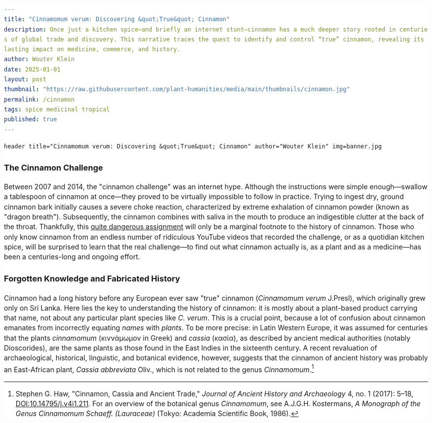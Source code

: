 ```yaml
---
title: "Cinnamomum verum: Discovering &quot;True&quot; Cinnamon"
description: Once just a kitchen spice—and briefly an internet stunt—cinnamon has a much deeper story rooted in centuries of global trade and discovery. This narrative traces the quest to identify and control “true” cinnamon, revealing its lasting impact on medicine, commerce, and history.
author: Wouter Klein
date: 2025-01-01
layout: post
thumbnail: "https://raw.githubusercontent.com/plant-humanities/media/main/thumbnails/cinnamon.jpg"
permalink: /cinnamon
tags: spice medicinal tropical
published: true
---
```


`header title="Cinnamomum verum: Discovering &quot;True&quot; Cinnamon" author="Wouter Klein" img=banner.jpg` 

### The Cinnamon Challenge

Between 2007 and 2014, the "cinnamon challenge" was an internet hype. Although the instructions were simple enough—swallow a tablespoon of cinnamon at once—they proved to be virtually impossible to follow in practice. Trying to ingest dry, ground cinnamon bark initially causes a severe choke reaction, characterized by extreme exhalation of cinnamon powder (known as "dragon breath"). Subsequently, the cinnamon combines with saliva in the mouth to produce an indigestible clutter at the back of the throat. Thankfully, this [quite dangerous assignment](https://doi.org/10.1542/peds.2012-3418) will only be a marginal footnote to the history of cinnamon. Those who only know cinnamon from an endless number of ridiculous YouTube videos that recorded the challenge, or as a quotidian kitchen spice, will be surprised to learn that the real challenge—to find out what cinnamon actually is, as a plant and as a medicine—has been a centuries-long and ongoing effort.
<param title="cinnamon challenge" eid="Q420721">
<param ve-video
	vid="cmpd58kMl2s"
	title="Mythbusters Cinnamon Challenge.">

	
### Forgotten Knowledge and Fabricated History

Cinnamon had a long history before any European ever saw "true" cinnamon (_Cinnamomum verum_ J.Presl), which originally grew only on Sri Lanka. Here lies the key to understanding the history of cinnamon: it is mostly about a plant-based product carrying that name, not about any particular plant species like _C. verum_. This is a crucial point, because a lot of confusion about cinnamon emanates from incorrectly equating _names_ with _plants_. To be more precise: in Latin Western Europe, it was assumed for centuries that the plants _cinnamomum_ (κιννάμωμον in Greek) and _cassia_ (κασία), as described by ancient medical authorities (notably Dioscorides), are the same plants as those found in the East Indies in the sixteenth century. A recent revaluation of archaeological, historical, linguistic, and botanical evidence, however, suggests that the cinnamon of ancient history was probably an East-African plant, _Cassia abbreviata_ Oliv., which is not related to the genus _Cinnamomum_.[^ref1]
<param title="Sri Lanka" eid="Q854">
<param title="Pedanius Dioscorides" eid="Q297776" aliases="Dioscorides">
<param title="East Indies" eid="Q213137">
<param title="Cassia abbreviata" eid="Q145495">
<param ve-image
	manifest="gh:plant-humanities/media/cinnamon/18040817.jpg"
	fit="contain">


[^ref1]: Stephen G. Haw, "Cinnamon, Cassia and Ancient Trade," _Journal of Ancient History and Archaeology_ 4, no. 1 (2017): 5–18, [DOI:10.14795/j.v4i1.211](http://dx.doi.org/10.14795/j.v4i1.211). For an overview of the botanical genus _Cinnamomum_, see A.J.G.H. Kostermans, _A Monograph of the Genus Cinnamomum Schaeff. (Lauraceae)_ (Tokyo: Academia Scientific Book, 1986).
[^ref2]: Haw, "Cinnamon," 10–11.
[^ref3]: Inês de Ornellas e Castro, "‘A Pleasant Banquet of Words’: Therapeutic Virtues and Alimentary Consumption in Garcia de Orta’s _Colloquies on the Simples and Drugs of India_," in Palmira Fontes da Costa, ed., _Medicine, Trade, and Empire: Garcia de Orta’s Colloquies on the Simples and Drugs of India (1563) in Context_ (New York: Routledge, 2015), 84, 85. Cinnamon is discussed in the fifteenth colloquy of Garcia de Orta, _Coloquios dos simples, e drogas he cousas mediçinais da Indiae_ (Impresso em Goa: por Ioannes de endem, 1563), 54–64. [Click here for full book.](https://books.google.com/books?id=np3nAm8zCOgC) A Portuguese edition of the book by Francisco Manuel de Melo Breyner, 4th Count of Ficalho (published 1891–1895) was translated in English by Clements Markham as _Colloquies on the Simples & Drugs of India_ (London: Henry Sotheran and Co., 1913). [Click here for full book.](http://digital.ub.uni-duesseldorf.de/vester/content/titleinfo/4722055)
[^ref4]: Friedrich A. Flückiger and Daniel Hanbury, _Pharmacographia: A History of the Principal Drugs of Vegetable Origin Met with in Great Britain and British India_ (London: Macmillan and Co., 1874), 466–474. [Click here for full book;](https://www.biodiversitylibrary.org/bibliography/52194#/summary) Vijaya Samaraweera, "The Cinnamon Trade of Ceylon," _Indian Economic & Social History Review_ 8, no. 4 (1971): 416, [DOI:10.1177/001946467100800404](https://doi.org/10.1177/001946467100800404)
[^ref5]: J. Innes Miller, _The Spice Trade of the Roman Empire, 29 B.C. to A.D. 641_ (Oxford: Clarendon Press 1969). The Spice Route thesis was embraced by Lionel Casson, _Ancient Trade and Society_ (Detroit: Wayne State University Press, 1984), 225–246; and by John M. Riddle, _Dioscorides on Pharmacy and Medicine_ (Austin: University of Texas Press, 1985), 98–104. It was refuted by Manfred G. Raschke, "New Studies in Roman Commerce with the East," in H. Temporini, ed., _Aufstieg und Niedergang der Römischen Welt: Geschichte und Kultur Roms in der neueren Forschung, II Principat/Rise and Fall of the Roman World: History and Culture of Rome in Recent Research, 2nd Principat_ (Berlin and New York: Walter de Gruyter, 1978), vol. 9, part 2, 604–1361; and by Patricia Crone, _Meccan Trade and the Rise of Islam_ (Princeton, N.J.: Princeton University Press, 1987), 37.
[^ref6]: Barbara Zając, "Roman Coinage in the Arabia Region during the Reign of Trajan (98-117 CE)," in Łukasz Miszk and Maciej Wacławik, eds., _The Land of Fertility II: The Southeast Mediterranean from the Bronze Age_ (Newcastle upon Tyne: Cambridge Scholars Publishing, 2017), 99–101.
[^ref7]: George B. Griffenhagen, "The Materia Medica of Christopher Columbus," _Pharmacy in History_ 34, no. 3 (1992): 133; Francisco Guerra, "Drugs from the Indies and the Political Economy of the Sixteenth Century," in N. Florkin, ed., _Materia Medica in the XVIth Century: Proceedings of a Symposium of the International Academy of the History of Medicine Held at the University of Basel, 7th Sept. 1964._ Analecta Medico-Historica 1 (Oxford: Pergamon Press, 1964), 29–54.
[^ref8]: Zoltán Biedermann, "The Matrioshka Principle and How It Was Overcome: Portuguese and Habsburgs Imperial Attitudes in Sri Lanka and the Responses of the Rulers of Kotte (1506-1598)," _Journal of Early Modern History_ 13, no. 4 (2009): 265–310, [DOI:10.1163/138537809X12528970165181](https://doi.org/10.1163/138537809X12528970165181)
[^ref9]: Lodewijk Wagenaar, _Cinnamon & Elephants: Sri Lanka and The Netherlands from 1600_, transl. by Steve Green and Michael Blass (Amsterdam: Rijksmuseum/Nijmegen: Vantilt Publishers, 2016), 149–157.
[^ref10]: S. Arasaratnam, "Dutch Commercial Policy in Ceylon and its Effects on the Indo-Ceylon Trade (1690-1750)," _Indian Economic & Social History Review_ 4, no. 2 (1967): 109–130, [DOI:10.1177%2F001946466700400202](https://doi.org/10.1177%2F001946466700400202)
[^ref11]: Lodewijk Wagenaar, _Cinnamon & Elephants_, 150, 153.
[^ref12]: Lodewijk Wagenaar, _Cinnamon & Elephants_, 155.
[^ref13]: Vijaya Samaraweera, "The Cinnamon Trade of Ceylon."
[^ref14]: Johan Heniger, _Hendrik Adriaan van Reede tot Drakenstein (1636–1691) and Hortus Malabaricus: A Contribution to the History of Dutch Colonial Botany_ (Rotterdam and Boston: A.A. Balkema, 1986), 37–38; and Harold J. Cook, _Matters of Exchange: Commerce, Medicine, and Science in the Dutch Golden Age_ (New Haven: Yale University Press, 2007), 310–317.
[^ref15]: Tinde van Andel and Nadine Barth, "Paul Hermann’s Ceylon Herbarium (1672–1679) at Leiden, the Netherlands," _Taxon_ 67, no. 5 (2018): 981, [DOI:10.12705/675.8](https://doi.org/10.12705/675.8)
[^ref16]: Lisbet Koerner, _Linnaeus: Nature and Nation_ (Cambridge, Massachusetts and London: Harvard University Press, 1999), 36.
[^ref17]: Paul Hermann, _Horti academici Lugduno-Batavi catalogus exhibens Plantarum omnium Nomina, quibus ab anno MDCLXXXI ad annum MDCLXXXVI Hortus fuit instructus ut & Plurimarum in eodem cultarum & à nemine hucusque editarum Descriptiones & Icones_ (Lugduni Batavorum: Apud Cornelium Boutesteyn, 1687), 130. [Click here for full book;](https://bibdigital.rjb.csic.es/records/item/13585-horti-academici-lugduno-batavi-catalogus) quoted in Johan Heniger, _Hendrik Adriaan van Reede tot Drakenstein_, 155.
[^ref18]: Albertus Seba, "An Account of the Cinnamon Tree in Ceylon, and Its Several Sorts. Communicated by the Chief Inspector of the Cinnamon Trade and Manufacture in that Island to Albertus Seba, a Noted Druggist at Amsterdam. Translated by the late Dr. Scheuchzer, F. R. S.," _Philosophical Transactions_ 36, no. 409 (1730): I, 97–109, [DOI:10.1098/rstl.1729.0012](https://doi.org/10.1098/rstl.1729.0012)
[^ref19]: Daniela Bleichmar, "Botanical Conquistadors: The Promises and Challenges of Imperial Botany in the Hispanic Enlightenment," in Yota Batsaki, Sarah Burke Cahalan, and Anatole Tchikine, eds., _The Botany of Empire in the Long Eighteenth Century_ (Washington, D.C.: Dumbarton Oaks Research Library and Collection, 2016), 35–60; and Matthew James Crawford, _The Andean Wonder Drug: Cinchona Bark and Imperial Science in the Spanish Atlantic 1630-1800_ (Pittsburgh: University of Pittsburgh Press, 2016), 76–77.
[^ref20]: Neil Safier, "Fruitless Botany: Joseph de Jussieu’s South American Odyssey," in James Delbourgo and Nicholas Dew, eds., _Science and Empire in the Atlantic World_ (New York: Routledge, 2008), 203–224.
[^ref21]: Catherine E. Burdick, "Patagonian Cinnamon and Pepper: Blending Geography in Alonso de Ovalle’s Tabula Geographica Regni Chile (1646)," _Imago Mundi_ 66, no. 2 (2014): 196–212, [DOI:10.1080/03085694.2014.902581](https://doi.org/10.1080/03085694.2014.902581)
[^ref22]: Jonathan I. Israel, _Dutch Primacy in World Trade, 1585-1740_ (Oxford: Clarendon Press, 1989), 251–252. The estimate comes from Jacques Savary des Bruslons, _Dictionnaire universel de commerce_ of 1723. The Real Sociedad Económica de Madrid calculated in 1780 that 600,000 pounds of Dutch cinnamon were consumed by Spanish America each year. See Daniela Bleichmar, _Visible Empire: Botanical Expeditions and Visible Culture in the Hispanic Enlightenment_ (Chicago and London: University of Chicago Press, 2012), 132.
[^ref23]: Irene Fattacciu, "The Resilience and Boomerang Effect of Chocolate: A Product’s Globalization and Commodification," in Bethany Aram and Bartolomé Yun-Casalilla, eds., _Global Goods and the Spanish Empire, 1492–1824: Circulation, Resistance and Diversity_ (Houndmills and Basingstoke: Palgrave Macmillan, 2014), 255–273, [DOI:10.1057/9781137324054_14](https://doi.org/10.1057/9781137324054_14)
[^ref24]: Francisco Mallari, S.J., "The Mindanao Cinnamon," _Philippine Quarterly of Culture and Society_ 2, no. 4 (1974): 190–194, [https://www.jstor.org/stable/29791158;](https://www.jstor.org/stable/29791158) and Russell K. Skowronek, "Cinnamon, Ceramics, and Silks: Tracking the Manila Galleon Trade in the Creation of the World Economy," in Chunming Wu, ed., _Early Navigation in the Asia-Pacific Region: A Maritime Archaeological Perspective_ (Singapore: Springer Science+Business Media, 2016), 59–74, [DOI:10.1007/978-981-10-0904-4_3](https://doi.org/10.1007/978-981-10-0904-4_3)
[^ref25]: Daniela Bleichmar, _Visible Empire_, 123–126.
[^ref26]: Daniela Bleichmar, _Visible Empire_, 26, 31.
[^ref27]: Thomas J. Zumbroich, "The Introduction of Nutmeg (_Myristica fragrans_ Houtt.) and Cinnamon (_Cinnamomum verum_ J.Presl) to America," _Acta Botánica Venezuélica_ 28, no. 1 (2005): 155–160, [https://www.jstor.org/stable/41740951](https://www.jstor.org/stable/41740951)
[^ref28]: U.M. Senanayake and R.O.B. Wijesekera, "Cinnamon and Cassia–The Future Vision," in P.N. Ravindran, K. Nirmal Babu, and M. Shylaja, eds., _Cinnamon and Cassia: The Genus Cinnamomum._ Medicinal and Aromatic Plants – Industrial Profiles 36 (Boca Raton, Florida: CRC Press, 2004), 327–329.
[^ref29]: K.K. Vijayan and R.V. Ajithan Thampuran, "Pharmacology and Toxicology of Cinnamon and Cassia," in P.N. Ravindran, K. Nirmal Babu, and M. Shylaja, eds., _Cinnamon and Cassia: The Genus Cinnamomum._ Medicinal and Aromatic Plants – Industrial Profiles 36 (Boca Raton, Florida: CRC Press, 2004), 259–284; Priyanga Ranasinghe et al., "Medicinal Properties of ‘True’ Cinnamon (_Cinnamomum zeylanicum_): A Systematic Review," _BMC Complementary and Alternative Medicine_ 13, no. 275 (2013), [DOI:10.1186/1472-6882-13-275](https://doi.org/10.1186/1472-6882-13-275); and Hellen A. Oketch-Rabah, Robin J. Marles, and Josef A. Brinckmann, "Cinnamon and Cassia Nomenclature Confusion: A Challenge to the Applicability of Clinical Data," _Clinical Pharmacology and Therapeutics_ 104, no. 3 (2018): 435–445, [DOI:10.1002/cpt.1162](https://doi.org/10.1002/cpt.1162)